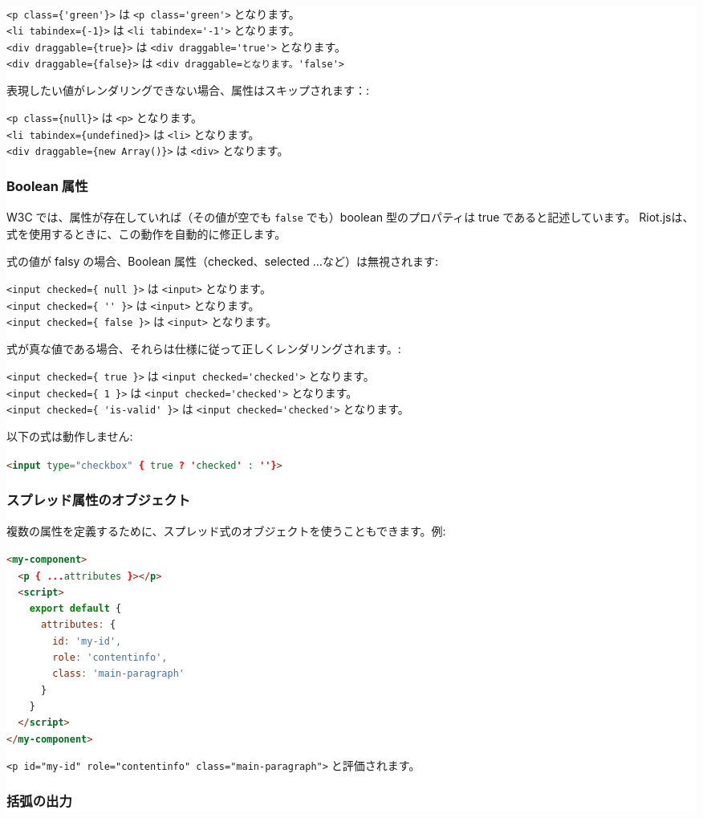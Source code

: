 `<p class={'green'}>` は `<p class='green'>` となります。<br/>
`<li tabindex={-1}>` は `<li tabindex='-1'>` となります。<br/>
`<div draggable={true}>` は `<div draggable='true'>` となります。<br/>
`<div draggable={false}>` は `<div draggable=となります。'false'>` <br/>

表現したい値がレンダリングできない場合、属性はスキップされます：:<br/>

`<p class={null}>` は `<p>` となります。<br/>
`<li tabindex={undefined}>` は `<li>` となります。<br/>
`<div draggable={new Array()}>` は `<div>` となります。<br/>


### Boolean 属性

W3C では、属性が存在していれば（その値が空でも `false` でも）boolean 型のプロパティは true であると記述しています。
Riot.jsは、式を使用するときに、この動作を自動的に修正します。

式の値が falsy の場合、Boolean 属性（checked、selected …など）は無視されます:

`<input checked={ null }>` は `<input>` となります。<br />
`<input checked={ '' }>` は `<input>` となります。<br/>
`<input checked={ false }>` は `<input>` となります。<br/>

式が真な値である場合、それらは仕様に従って正しくレンダリングされます。:

`<input checked={ true }>` は `<input checked='checked'>` となります。<br/>
`<input checked={ 1 }>` は `<input checked='checked'>` となります。<br/>
`<input checked={ 'is-valid' }>` は `<input checked='checked'>` となります。<br/>


以下の式は動作しません:

```html
<input type="checkbox" { true ? 'checked' : ''}>
```

### スプレッド属性のオブジェクト

複数の属性を定義するために、スプレッド式のオブジェクトを使うこともできます。例:

```html
<my-component>
  <p { ...attributes }></p>
  <script>
    export default {
      attributes: {
        id: 'my-id',
        role: 'contentinfo',
        class: 'main-paragraph'
      }
    }
  </script>
</my-component>
```

`<p id="my-id" role="contentinfo" class="main-paragraph">` と評価されます。

### 括弧の出力
